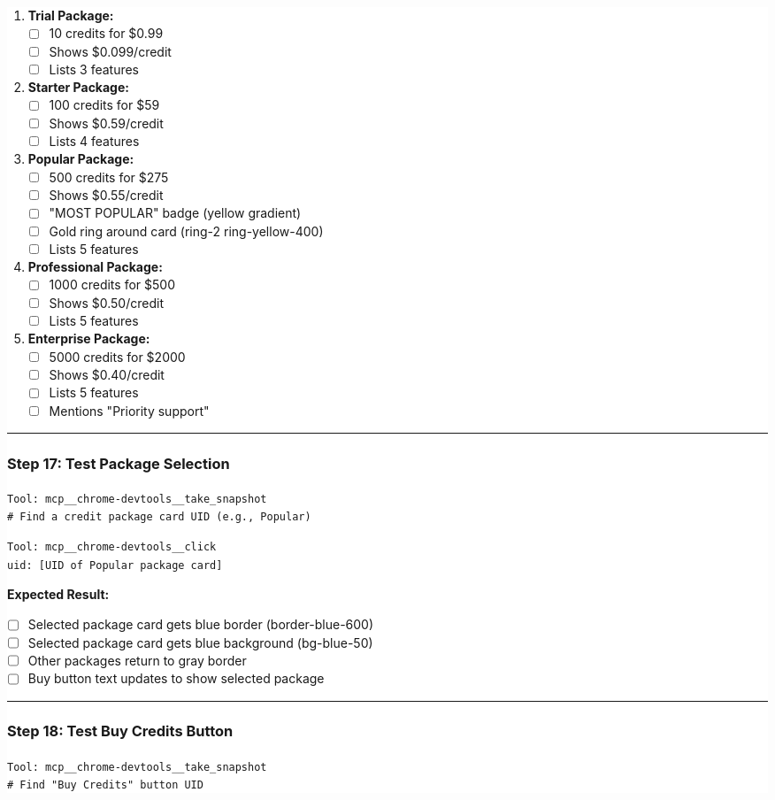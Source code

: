 1. **Trial Package:**
   - [ ] 10 credits for $0.99
   - [ ] Shows $0.099/credit
   - [ ] Lists 3 features

2. **Starter Package:**
   - [ ] 100 credits for $59
   - [ ] Shows $0.59/credit
   - [ ] Lists 4 features

3. **Popular Package:**
   - [ ] 500 credits for $275
   - [ ] Shows $0.55/credit
   - [ ] "MOST POPULAR" badge (yellow gradient)
   - [ ] Gold ring around card (ring-2 ring-yellow-400)
   - [ ] Lists 5 features

4. **Professional Package:**
   - [ ] 1000 credits for $500
   - [ ] Shows $0.50/credit
   - [ ] Lists 5 features

5. **Enterprise Package:**
   - [ ] 5000 credits for $2000
   - [ ] Shows $0.40/credit
   - [ ] Lists 5 features
   - [ ] Mentions "Priority support"

---

### Step 17: Test Package Selection
```
Tool: mcp__chrome-devtools__take_snapshot
# Find a credit package card UID (e.g., Popular)
```

```
Tool: mcp__chrome-devtools__click
uid: [UID of Popular package card]
```

**Expected Result:**
- [ ] Selected package card gets blue border (border-blue-600)
- [ ] Selected package card gets blue background (bg-blue-50)
- [ ] Other packages return to gray border
- [ ] Buy button text updates to show selected package

---

### Step 18: Test Buy Credits Button
```
Tool: mcp__chrome-devtools__take_snapshot
# Find "Buy Credits" button UID
```
